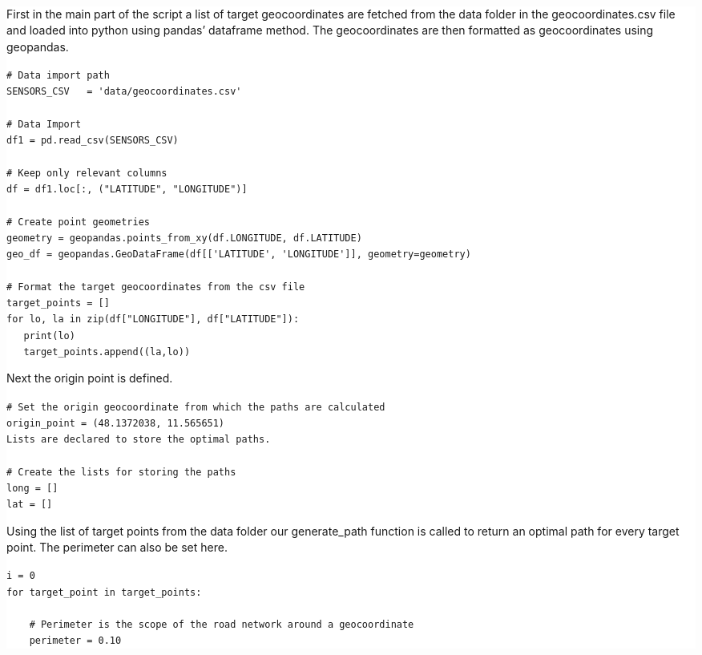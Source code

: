 First in the main part of the script a list of target geocoordinates are fetched from the data folder in the geocoordinates.csv file and loaded into python using pandas’ dataframe method. The geocoordinates are then formatted as geocoordinates using geopandas.

    # Data import path
    SENSORS_CSV   = 'data/geocoordinates.csv'

    # Data Import
    df1 = pd.read_csv(SENSORS_CSV)

    # Keep only relevant columns
    df = df1.loc[:, ("LATITUDE", "LONGITUDE")]

    # Create point geometries
    geometry = geopandas.points_from_xy(df.LONGITUDE, df.LATITUDE)
    geo_df = geopandas.GeoDataFrame(df[['LATITUDE', 'LONGITUDE']], geometry=geometry)

    # Format the target geocoordinates from the csv file
    target_points = []
    for lo, la in zip(df["LONGITUDE"], df["LATITUDE"]):
       print(lo)
       target_points.append((la,lo))

Next the origin point is defined.

    # Set the origin geocoordinate from which the paths are calculated
    origin_point = (48.1372038, 11.565651)  
    Lists are declared to store the optimal paths.

    # Create the lists for storing the paths
    long = []
    lat = []

Using the list of target points from the data folder our generate_path function is called to return an optimal path for every target point. The perimeter can also be set here.

    i = 0
    for target_point in target_points:

        # Perimeter is the scope of the road network around a geocoordinate
        perimeter = 0.10

